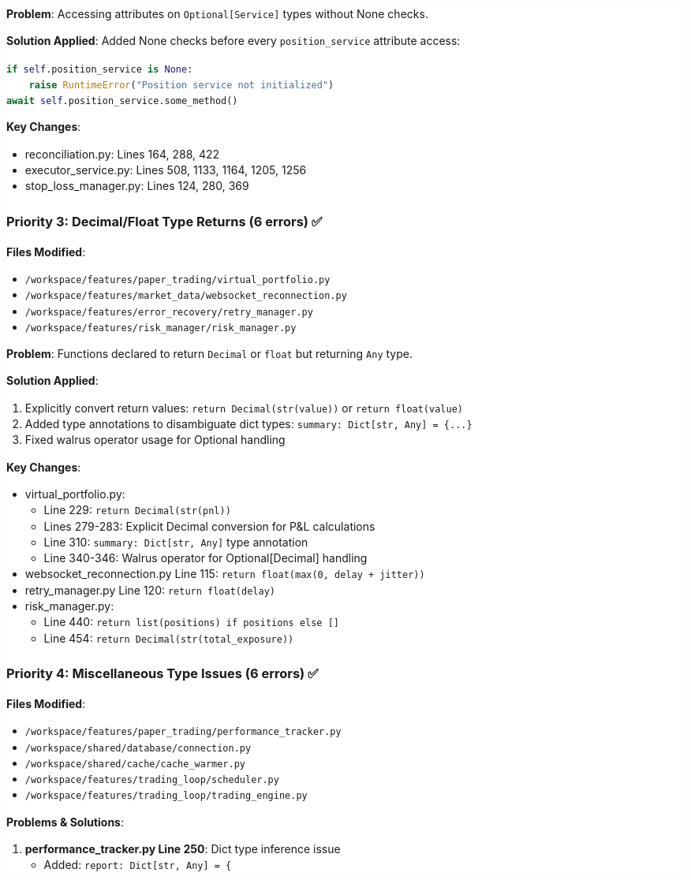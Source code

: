 **Problem**: Accessing attributes on `Optional[Service]` types without None checks.

**Solution Applied**:
Added None checks before every `position_service` attribute access:
```python
if self.position_service is None:
    raise RuntimeError("Position service not initialized")
await self.position_service.some_method()
```

**Key Changes**:
- reconciliation.py: Lines 164, 288, 422
- executor_service.py: Lines 508, 1133, 1164, 1205, 1256
- stop_loss_manager.py: Lines 124, 280, 369

### Priority 3: Decimal/Float Type Returns (6 errors) ✅

**Files Modified**:
- `/workspace/features/paper_trading/virtual_portfolio.py`
- `/workspace/features/market_data/websocket_reconnection.py`
- `/workspace/features/error_recovery/retry_manager.py`
- `/workspace/features/risk_manager/risk_manager.py`

**Problem**: Functions declared to return `Decimal` or `float` but returning `Any` type.

**Solution Applied**:
1. Explicitly convert return values: `return Decimal(str(value))` or `return float(value)`
2. Added type annotations to disambiguate dict types: `summary: Dict[str, Any] = {...}`
3. Fixed walrus operator usage for Optional handling

**Key Changes**:
- virtual_portfolio.py:
  - Line 229: `return Decimal(str(pnl))`
  - Lines 279-283: Explicit Decimal conversion for P&L calculations
  - Line 310: `summary: Dict[str, Any]` type annotation
  - Line 340-346: Walrus operator for Optional[Decimal] handling
- websocket_reconnection.py Line 115: `return float(max(0, delay + jitter))`
- retry_manager.py Line 120: `return float(delay)`
- risk_manager.py:
  - Line 440: `return list(positions) if positions else []`
  - Line 454: `return Decimal(str(total_exposure))`

### Priority 4: Miscellaneous Type Issues (6 errors) ✅

**Files Modified**:
- `/workspace/features/paper_trading/performance_tracker.py`
- `/workspace/shared/database/connection.py`
- `/workspace/shared/cache/cache_warmer.py`
- `/workspace/features/trading_loop/scheduler.py`
- `/workspace/features/trading_loop/trading_engine.py`

**Problems & Solutions**:

1. **performance_tracker.py Line 250**: Dict type inference issue
   - Added: `report: Dict[str, Any] = {`
